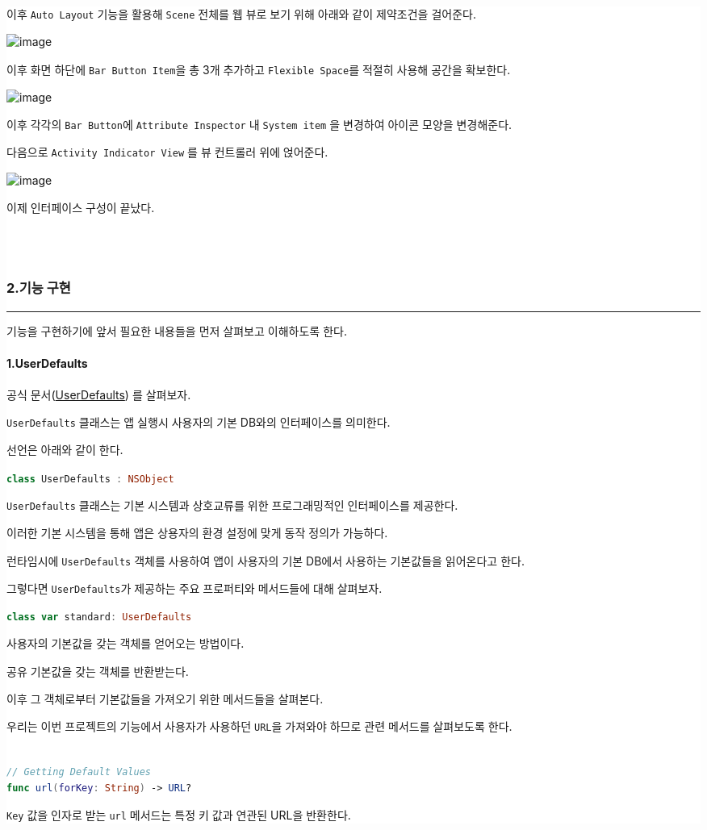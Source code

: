 이후 `Auto Layout` 기능을 활용해 `Scene` 전체를 웹 뷰로 보기 위해 아래와 같이 제약조건을 걸어준다.

![image](https://user-images.githubusercontent.com/33051018/79063881-76266380-7cdf-11ea-9f33-1967bc613959.png)


이후 화면 하단에 `Bar Button Item`을 총 3개 추가하고 `Flexible Space`를 적절히 사용해 공간을 확보한다.

![image](https://user-images.githubusercontent.com/33051018/79063975-17151e80-7ce0-11ea-8a45-dc75d605fdec.png)

이후 각각의 `Bar Button`에 `Attribute Inspector` 내 `System item` 을 변경하여 아이콘 모양을 변경해준다.

다음으로 `Activity Indicator View` 를 뷰 컨트롤러 위에 얹어준다.

![image](https://user-images.githubusercontent.com/33051018/79064059-8be85880-7ce0-11ea-97c6-3bce7b19b202.png)

이제 인터페이스 구성이 끝났다.

<br>
<br>

### 2.기능 구현
---

기능을 구현하기에 앞서 필요한 내용들을 먼저 살펴보고 이해하도록 한다.

#### 1.UserDefaults

공식 문서([UserDefaults](https://developer.apple.com/documentation/foundation/userdefaults)) 를 살펴보자.

`UserDefaults` 클래스는 앱 실행시 사용자의 기본 DB와의 인터페이스를 의미한다.

선언은 아래와 같이 한다.

```swift
class UserDefaults : NSObject
```

`UserDefaults` 클래스는 기본 시스템과 상호교류를 위한 프로그래밍적인 인터페이스를 제공한다.

이러한 기본 시스템을 통해 앱은 상용자의 환경 설정에 맞게 동작 정의가 가능하다.

런타임시에 `UserDefaults` 객체를 사용하여 앱이 사용자의 기본 DB에서 사용하는 기본값들을 읽어온다고 한다.

그렇다면 `UserDefaults`가 제공하는 주요 프로퍼티와 메서드들에 대해 살펴보자.

```swift
class var standard: UserDefaults
```

사용자의 기본값을 갖는 객체를 얻어오는 방법이다.

공유 기본값을 갖는 객체를 반환받는다.

이후 그 객체로부터 기본값들을 가져오기 위한 메서드들을 살펴본다.

우리는 이번 프로젝트의 기능에서 사용자가 사용하던 `URL`을 가져와야 하므로 관련 메서드를 살펴보도록 한다.

```swift

// Getting Default Values
func url(forKey: String) -> URL?
```
`Key` 값을 인자로 받는 `url` 메서드는 특정 키 값과 연관된 URL을 반환한다.

